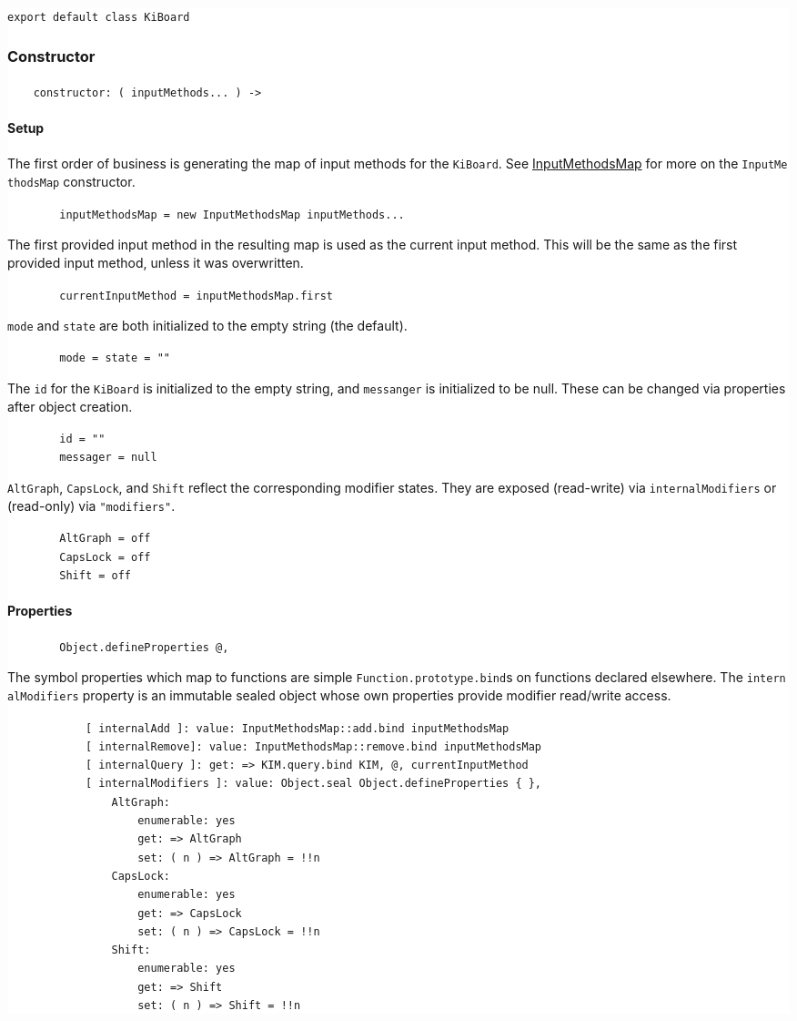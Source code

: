 	export default class KiBoard

### Constructor

		constructor: ( inputMethods... ) ->

#### Setup

The first order of business is generating the map of input methods for the `KiBoard`.
See [InputMethodsMap](./InputMethodsMap.md) for more on the `InputMethodsMap` constructor.

			inputMethodsMap = new InputMethodsMap inputMethods...

The first provided input method in the resulting map is used as the current input method.
This will be the same as the first provided input method, unless it was overwritten.

			currentInputMethod = inputMethodsMap.first

`mode` and `state` are both initialized to the empty string (the default).

			mode = state = ""

The `id` for the `KiBoard` is initialized to the empty string, and `messanger` is initialized to be null.
These can be changed via properties after object creation.

			id = ""
			messager = null

`AltGraph`, `CapsLock`, and `Shift` reflect the corresponding modifier states.
They are exposed (read-write) via `internalModifiers` or (read-only) via `"modifiers"`.

			AltGraph = off
			CapsLock = off
			Shift = off

#### Properties

			Object.defineProperties @,

The symbol properties which map to functions are simple `Function.prototype.bind`s on functions declared elsewhere.
The `internalModifiers` property is an immutable sealed object whose own properties provide modifier read/write access.

				[ internalAdd ]: value: InputMethodsMap::add.bind inputMethodsMap
				[ internalRemove]: value: InputMethodsMap::remove.bind inputMethodsMap
				[ internalQuery ]: get: => KIM.query.bind KIM, @, currentInputMethod
				[ internalModifiers ]: value: Object.seal Object.defineProperties { },
					AltGraph:
						enumerable: yes
						get: => AltGraph
						set: ( n ) => AltGraph = !!n
					CapsLock:
						enumerable: yes
						get: => CapsLock
						set: ( n ) => CapsLock = !!n
					Shift:
						enumerable: yes
						get: => Shift
						set: ( n ) => Shift = !!n
